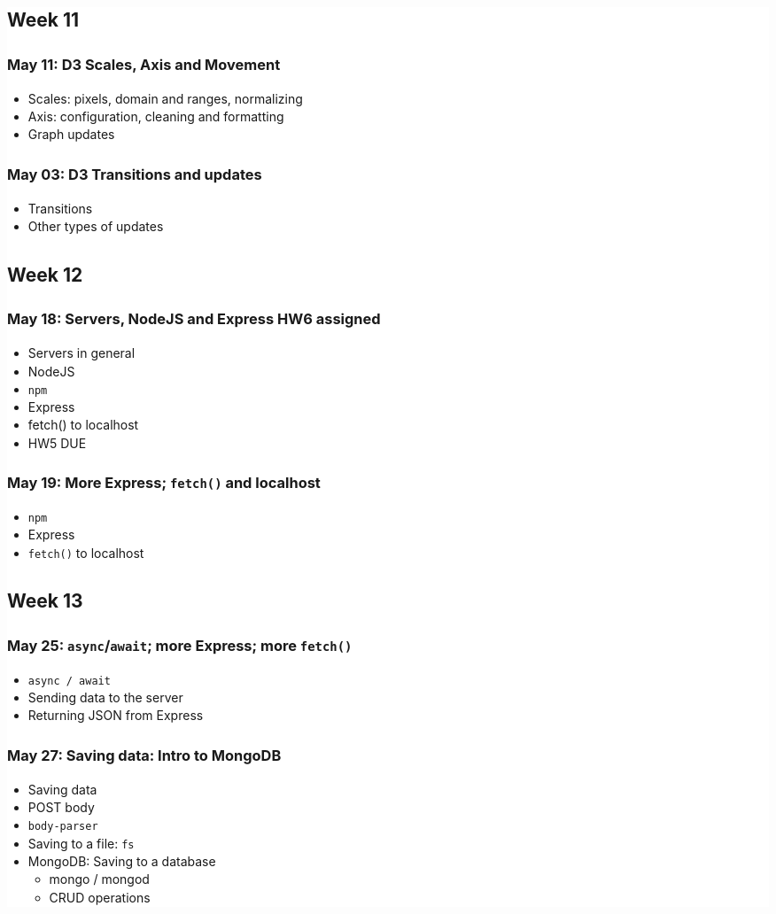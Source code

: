 <div class="week" markdown="1">

## Week 11

### May 11: D3 Scales, Axis and Movement
- Scales: pixels, domain and ranges, normalizing
- Axis: configuration, cleaning and formatting
- Graph updates

### May 03: D3 Transitions and updates
- Transitions
- Other types of updates

</div>




<div class="week" markdown="1">

## Week 12

### May 18: Servers, NodeJS and Express <span class="label">HW6 assigned</span>
- Servers in general
- NodeJS
- `npm`
- Express
- fetch() to localhost
- <span class="label">HW5 DUE</span>

### May 19: More Express; `fetch()` and localhost
- `npm`
- Express
- `fetch()` to localhost

</div>




<div class="week" markdown="1">

## Week 13

### May 25: `async`/`await`; more Express; more `fetch()`
- `async / await`
- Sending data to the server
- Returning JSON from Express

### May 27: Saving data: Intro to MongoDB
- Saving data
- POST body
- `body-parser`
- Saving to a file: `fs`
- MongoDB: Saving to a database
  - mongo / mongod
  - CRUD operations
</div>
